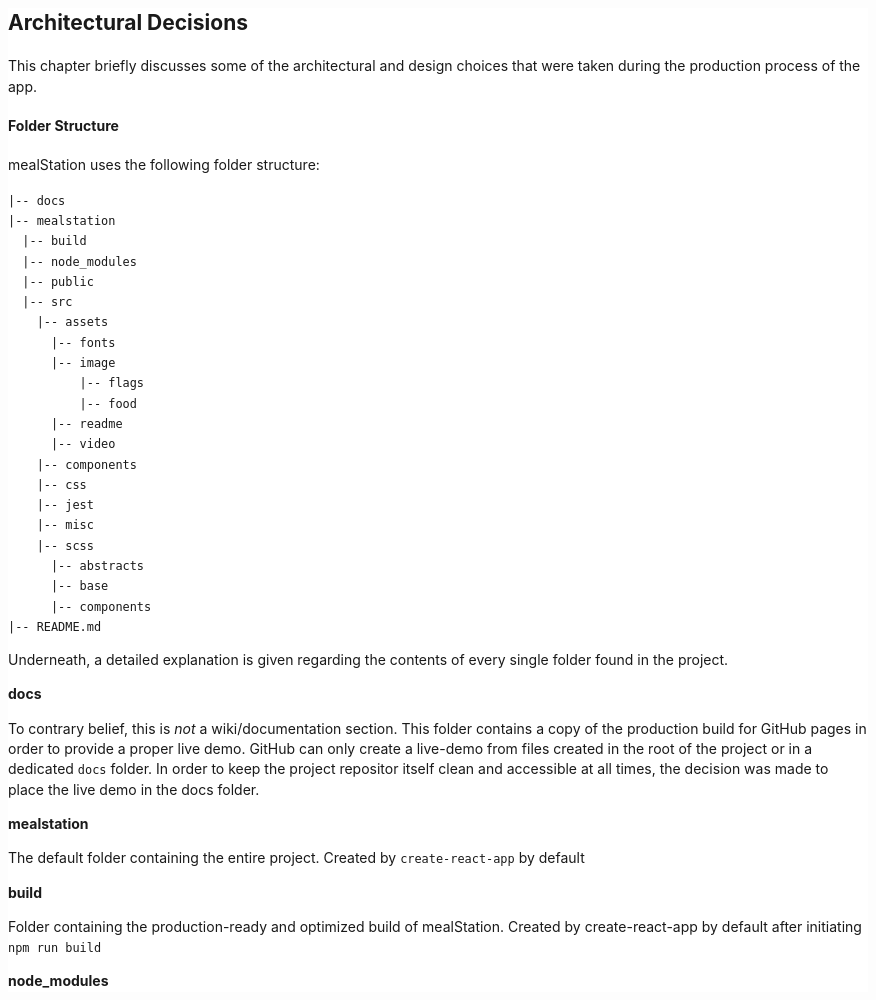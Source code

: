 ## Architectural Decisions

This chapter briefly discusses some of the architectural and design choices that were taken during the production process of the app.

#### Folder Structure

mealStation uses the following folder structure:

```
|-- docs
|-- mealstation
  |-- build
  |-- node_modules
  |-- public
  |-- src
    |-- assets
      |-- fonts
      |-- image
          |-- flags
          |-- food
      |-- readme
      |-- video
    |-- components
    |-- css
    |-- jest
    |-- misc
    |-- scss
      |-- abstracts
      |-- base
      |-- components
|-- README.md
```

Underneath, a detailed explanation is given regarding the contents of every single folder found in the project.

**docs**

To contrary belief, this is _not_ a wiki/documentation section. This folder contains a copy of the production build for GitHub pages in order to provide a proper live demo. GitHub can only create a live-demo from files created in the root of the project or in a dedicated `docs` folder. In order to keep the project repositor itself clean and accessible at all times, the decision was made to place the live demo in the docs folder.

**mealstation**

The default folder containing the entire project. Created by `create-react-app` by default

**build**

Folder containing the production-ready and optimized build of mealStation. Created by create-react-app by default after initiating `npm run build`

**node_modules**
